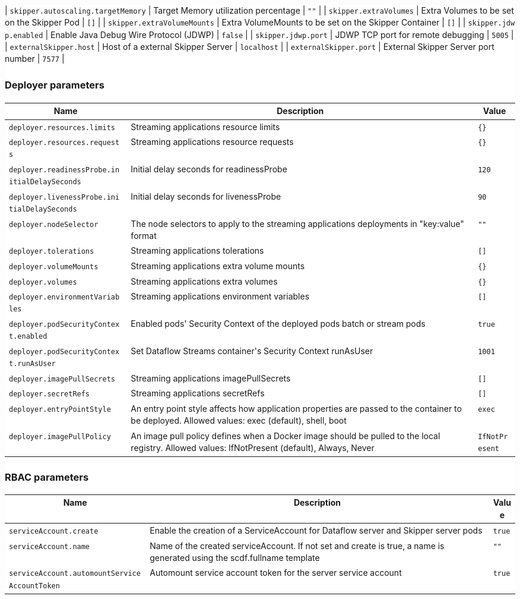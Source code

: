 | `skipper.autoscaling.targetMemory`           | Target Memory utilization percentage                                                                                 | `""`                           |
| `skipper.extraVolumes`                       | Extra Volumes to be set on the Skipper Pod                                                                           | `[]`                           |
| `skipper.extraVolumeMounts`                  | Extra VolumeMounts to be set on the Skipper Container                                                                | `[]`                           |
| `skipper.jdwp.enabled`                       | Enable Java Debug Wire Protocol (JDWP)                                                                               | `false`                        |
| `skipper.jdwp.port`                          | JDWP TCP port for remote debugging                                                                                   | `5005`                         |
| `externalSkipper.host`                       | Host of a external Skipper Server                                                                                    | `localhost`                    |
| `externalSkipper.port`                       | External Skipper Server port number                                                                                  | `7577`                         |

### Deployer parameters

| Name                                          | Description                                                                                                                                     | Value          |
| --------------------------------------------- | ----------------------------------------------------------------------------------------------------------------------------------------------- | -------------- |
| `deployer.resources.limits`                   | Streaming applications resource limits                                                                                                          | `{}`           |
| `deployer.resources.requests`                 | Streaming applications resource requests                                                                                                        | `{}`           |
| `deployer.readinessProbe.initialDelaySeconds` | Initial delay seconds for readinessProbe                                                                                                        | `120`          |
| `deployer.livenessProbe.initialDelaySeconds`  | Initial delay seconds for livenessProbe                                                                                                         | `90`           |
| `deployer.nodeSelector`                       | The node selectors to apply to the streaming applications deployments in "key:value" format                                                     | `""`           |
| `deployer.tolerations`                        | Streaming applications tolerations                                                                                                              | `[]`           |
| `deployer.volumeMounts`                       | Streaming applications extra volume mounts                                                                                                      | `{}`           |
| `deployer.volumes`                            | Streaming applications extra volumes                                                                                                            | `{}`           |
| `deployer.environmentVariables`               | Streaming applications environment variables                                                                                                    | `[]`           |
| `deployer.podSecurityContext.enabled`         | Enabled pods' Security Context of the deployed pods batch or stream pods                                                                        | `true`         |
| `deployer.podSecurityContext.runAsUser`       | Set Dataflow Streams container's Security Context runAsUser                                                                                     | `1001`         |
| `deployer.imagePullSecrets`                   | Streaming applications imagePullSecrets                                                                                                         | `[]`           |
| `deployer.secretRefs`                         | Streaming applications secretRefs                                                                                                               | `[]`           |
| `deployer.entryPointStyle`                    | An entry point style affects how application properties are passed to the container to be deployed. Allowed values: exec (default), shell, boot | `exec`         |
| `deployer.imagePullPolicy`                    | An image pull policy defines when a Docker image should be pulled to the local registry. Allowed values: IfNotPresent (default), Always, Never  | `IfNotPresent` |

### RBAC parameters

| Name                                          | Description                                                                                                             | Value  |
| --------------------------------------------- | ----------------------------------------------------------------------------------------------------------------------- | ------ |
| `serviceAccount.create`                       | Enable the creation of a ServiceAccount for Dataflow server and Skipper server pods                                     | `true` |
| `serviceAccount.name`                         | Name of the created serviceAccount. If not set and create is true, a name is generated using the scdf.fullname template | `""`   |
| `serviceAccount.automountServiceAccountToken` | Automount service account token for the server service account                                                          | `true` |